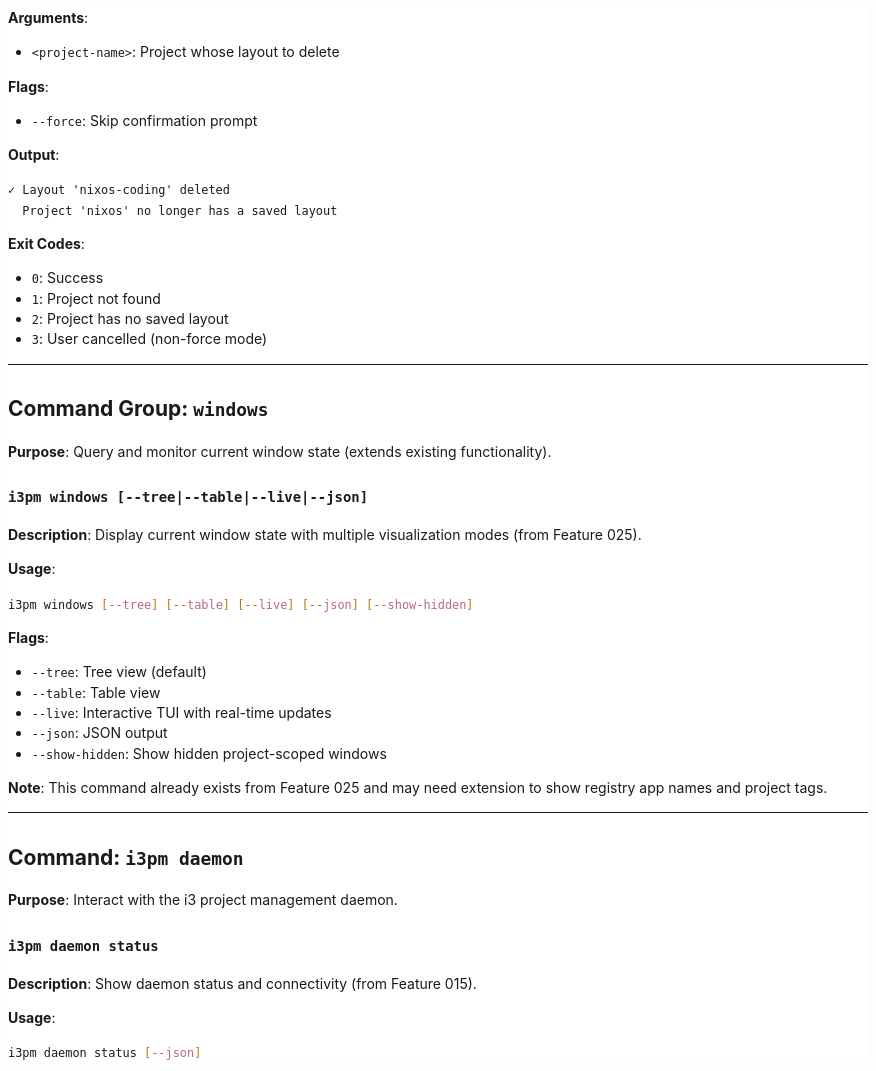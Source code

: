 **Arguments**:
- `<project-name>`: Project whose layout to delete

**Flags**:
- `--force`: Skip confirmation prompt

**Output**:
```
✓ Layout 'nixos-coding' deleted
  Project 'nixos' no longer has a saved layout
```

**Exit Codes**:
- `0`: Success
- `1`: Project not found
- `2`: Project has no saved layout
- `3`: User cancelled (non-force mode)

---

## Command Group: `windows`

**Purpose**: Query and monitor current window state (extends existing functionality).

### `i3pm windows [--tree|--table|--live|--json]`

**Description**: Display current window state with multiple visualization modes (from Feature 025).

**Usage**:
```bash
i3pm windows [--tree] [--table] [--live] [--json] [--show-hidden]
```

**Flags**:
- `--tree`: Tree view (default)
- `--table`: Table view
- `--live`: Interactive TUI with real-time updates
- `--json`: JSON output
- `--show-hidden`: Show hidden project-scoped windows

**Note**: This command already exists from Feature 025 and may need extension to show registry app names and project tags.

---

## Command: `i3pm daemon`

**Purpose**: Interact with the i3 project management daemon.

### `i3pm daemon status`

**Description**: Show daemon status and connectivity (from Feature 015).

**Usage**:
```bash
i3pm daemon status [--json]
```
